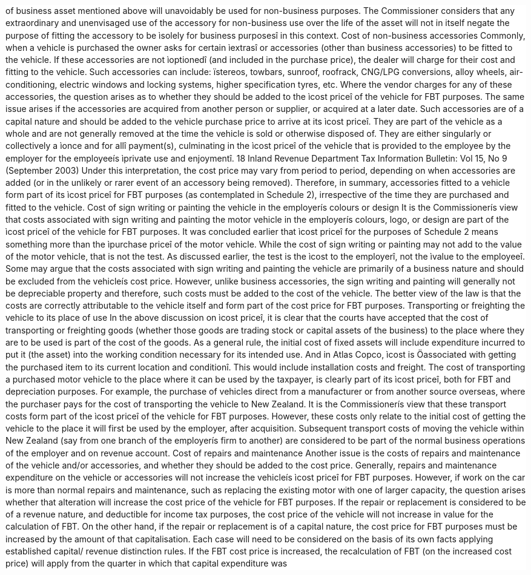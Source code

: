 of business asset mentioned above will unavoidably be used for non-business purposes. The Commissioner considers that any extraordinary and unenvisaged use of the accessory for non-business use over the life of the asset will not in itself negate the purpose of fitting the accessory to be ìsolely for business purposesî in this context. Cost of non-business accessories Commonly, when a vehicle is purchased the owner asks for certain ìextrasî or accessories (other than business accessories) to be fitted to the vehicle. If these accessories are not ìoptionedî (and included in the purchase price), the dealer will charge for their cost and fitting to the vehicle. Such accessories can include: ïstereos, towbars, sunroof, roofrack, CNG/LPG conversions, alloy wheels, air-conditioning, electric windows and locking systems, higher specification tyres, etc. Where the vendor charges for any of these accessories, the question arises as to whether they should be added to the ìcost priceî of the vehicle for FBT purposes. The same issue arises if the accessories are acquired from another person or supplier, or acquired at a later date. Such accessories are of a capital nature and should be added to the vehicle purchase price to arrive at its ìcost priceî. They are part of the vehicle as a whole and are not generally removed at the time the vehicle is sold or otherwise disposed of. They are either singularly or collectively a ìonce and for allî payment(s), culminating in the ìcost priceî of the vehicle that is provided to the employee by the employer for the employeeís ìprivate use and enjoymentî. 18 Inland Revenue Department Tax Information Bulletin: Vol 15, No 9 (September 2003) Under this interpretation, the cost price may vary from period to period, depending on when accessories are added (or in the unlikely or rarer event of an accessory being removed). Therefore, in summary, accessories fitted to a vehicle form part of its ìcost priceî for FBT purposes (as contemplated in Schedule 2), irrespective of the time they are purchased and fitted to the vehicle. Cost of sign writing or painting the vehicle in the employerís colours or design It is the Commissionerís view that costs associated with sign writing and painting the motor vehicle in the employerís colours, logo, or design are part of the ìcost priceî of the vehicle for FBT purposes. It was concluded earlier that ìcost priceî for the purposes of Schedule 2 means something more than the ìpurchase priceî of the motor vehicle. While the cost of sign writing or painting may not add to the value of the motor vehicle, that is not the test. As discussed earlier, the test is the ìcost to the employerî, not the ìvalue to the employeeî. Some may argue that the costs associated with sign writing and painting the vehicle are primarily of a business nature and should be excluded from the vehicleís cost price. However, unlike business accessories, the sign writing and painting will generally not be depreciable property and therefore, such costs must be added to the cost of the vehicle. The better view of the law is that the costs are correctly attributable to the vehicle itself and form part of the cost price for FBT purposes. Transporting or freighting the vehicle to its place of use In the above discussion on ìcost priceî, it is clear that the courts have accepted that the cost of transporting or freighting goods (whether those goods are trading stock or capital assets of the business) to the place where they are to be used is part of the cost of the goods. As a general rule, the initial cost of fixed assets will include expenditure incurred to put it (the asset) into the working condition necessary for its intended use. And in Atlas Copco, ìcost is Öassociated with getting the purchased item to its current location and conditionî. This would include installation costs and freight. The cost of transporting a purchased motor vehicle to the place where it can be used by the taxpayer, is clearly part of its ìcost priceî, both for FBT and depreciation purposes. For example, the purchase of vehicles direct from a manufacturer or from another source overseas, where the purchaser pays for the cost of transporting the vehicle to New Zealand. It is the Commissionerís view that these transport costs form part of the ìcost priceî of the vehicle for FBT purposes. However, these costs only relate to the initial cost of getting the vehicle to the place it will first be used by the employer, after acquisition. Subsequent transport costs of moving the vehicle within New Zealand (say from one branch of the employerís firm to another) are considered to be part of the normal business operations of the employer and on revenue account. Cost of repairs and maintenance Another issue is the costs of repairs and maintenance of the vehicle and/or accessories, and whether they should be added to the cost price. Generally, repairs and maintenance expenditure on the vehicle or accessories will not increase the vehicleís ìcost priceî for FBT purposes. However, if work on the car is more than normal repairs and maintenance, such as replacing the existing motor with one of larger capacity, the question arises whether that alteration will increase the cost price of the vehicle for FBT purposes. If the repair or replacement is considered to be of a revenue nature, and deductible for income tax purposes, the cost price of the vehicle will not increase in value for the calculation of FBT. On the other hand, if the repair or replacement is of a capital nature, the cost price for FBT purposes must be increased by the amount of that capitalisation. Each case will need to be considered on the basis of its own facts applying established capital/ revenue distinction rules. If the FBT cost price is increased, the recalculation of FBT (on the increased cost price) will apply from the quarter in which that capital expenditure was